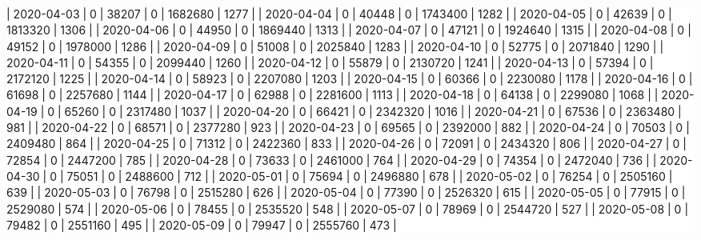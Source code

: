 | 2020-04-03 | 0 | 38207 | 0 | 1682680 | 1277 |
| 2020-04-04 | 0 | 40448 | 0 | 1743400 | 1282 |
| 2020-04-05 | 0 | 42639 | 0 | 1813320 | 1306 |
| 2020-04-06 | 0 | 44950 | 0 | 1869440 | 1313 |
| 2020-04-07 | 0 | 47121 | 0 | 1924640 | 1315 |
| 2020-04-08 | 0 | 49152 | 0 | 1978000 | 1286 |
| 2020-04-09 | 0 | 51008 | 0 | 2025840 | 1283 |
| 2020-04-10 | 0 | 52775 | 0 | 2071840 | 1290 |
| 2020-04-11 | 0 | 54355 | 0 | 2099440 | 1260 |
| 2020-04-12 | 0 | 55879 | 0 | 2130720 | 1241 |
| 2020-04-13 | 0 | 57394 | 0 | 2172120 | 1225 |
| 2020-04-14 | 0 | 58923 | 0 | 2207080 | 1203 |
| 2020-04-15 | 0 | 60366 | 0 | 2230080 | 1178 |
| 2020-04-16 | 0 | 61698 | 0 | 2257680 | 1144 |
| 2020-04-17 | 0 | 62988 | 0 | 2281600 | 1113 |
| 2020-04-18 | 0 | 64138 | 0 | 2299080 | 1068 |
| 2020-04-19 | 0 | 65260 | 0 | 2317480 | 1037 |
| 2020-04-20 | 0 | 66421 | 0 | 2342320 | 1016 |
| 2020-04-21 | 0 | 67536 | 0 | 2363480 | 981 |
| 2020-04-22 | 0 | 68571 | 0 | 2377280 | 923 |
| 2020-04-23 | 0 | 69565 | 0 | 2392000 | 882 |
| 2020-04-24 | 0 | 70503 | 0 | 2409480 | 864 |
| 2020-04-25 | 0 | 71312 | 0 | 2422360 | 833 |
| 2020-04-26 | 0 | 72091 | 0 | 2434320 | 806 |
| 2020-04-27 | 0 | 72854 | 0 | 2447200 | 785 |
| 2020-04-28 | 0 | 73633 | 0 | 2461000 | 764 |
| 2020-04-29 | 0 | 74354 | 0 | 2472040 | 736 |
| 2020-04-30 | 0 | 75051 | 0 | 2488600 | 712 |
| 2020-05-01 | 0 | 75694 | 0 | 2496880 | 678 |
| 2020-05-02 | 0 | 76254 | 0 | 2505160 | 639 |
| 2020-05-03 | 0 | 76798 | 0 | 2515280 | 626 |
| 2020-05-04 | 0 | 77390 | 0 | 2526320 | 615 |
| 2020-05-05 | 0 | 77915 | 0 | 2529080 | 574 |
| 2020-05-06 | 0 | 78455 | 0 | 2535520 | 548 |
| 2020-05-07 | 0 | 78969 | 0 | 2544720 | 527 |
| 2020-05-08 | 0 | 79482 | 0 | 2551160 | 495 |
| 2020-05-09 | 0 | 79947 | 0 | 2555760 | 473 |